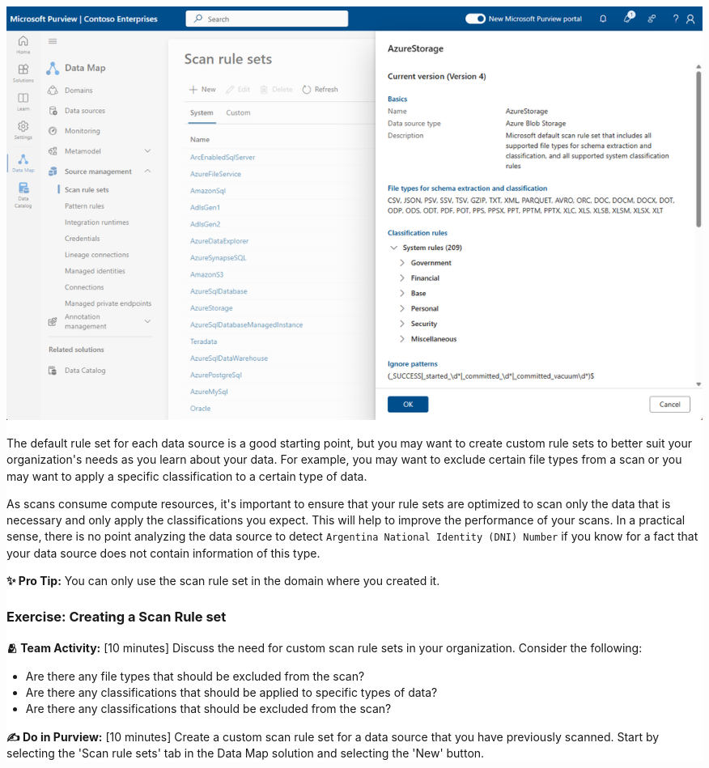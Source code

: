 ![Scan Rule Set](/assets/scan-rule-set-overview.png)

The default rule set for each data source is a good starting point, but you may want to create custom rule sets to better suit your organization's needs as you learn about your data. For example, you may want to exclude certain file types from a scan or you may want to apply a specific classification to a certain type of data.

As scans consume compute resources, it's important to ensure that your rule sets are optimized to scan only the data that is necessary and only apply the classifications you expect. This will help to improve the performance of your scans. In a practical sense, there is no point analyzing the data source to detect `Argentina National Identity (DNI) Number` if you know for a fact that your data source does not contain information of this type.

**✨ Pro Tip:** You can only use the scan rule set in the domain where you created it.

### Exercise: Creating a Scan Rule set

**🫂 Team Activity:** [10 minutes] Discuss the need for custom scan rule sets in your organization. Consider the following:

- Are there any file types that should be excluded from the scan?
- Are there any classifications that should be applied to specific types of data?
- Are there any classifications that should be excluded from the scan?

**✍️ Do in Purview:** [10 minutes] Create a custom scan rule set for a data source that you have previously scanned. Start by selecting the 'Scan rule sets' tab in the Data Map solution and selecting the 'New' button.
